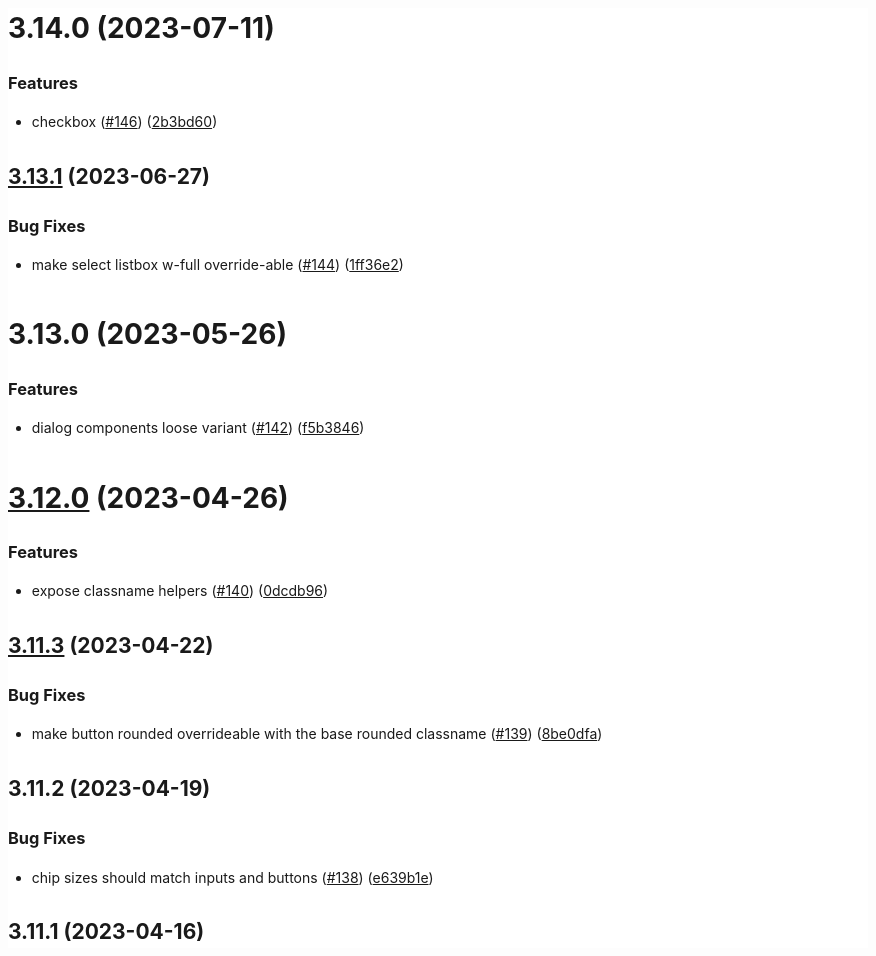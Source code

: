 # 3.14.0 (2023-07-11)

### Features

- checkbox ([#146](https://github.com/nft42/ui/issues/146)) ([2b3bd60](https://github.com/nft42/ui/commit/2b3bd6042d83bc3eee40bbdb42ffeac3d7e5afb3))

## [3.13.1](https://github.com/nft42/ui/compare/@nft42/react@3.13.0...@nft42/react@3.13.1) (2023-06-27)

### Bug Fixes

- make select listbox w-full override-able ([#144](https://github.com/nft42/ui/issues/144)) ([1ff36e2](https://github.com/nft42/ui/commit/1ff36e288c0b495b60add95a61888472d76bdcca))

# 3.13.0 (2023-05-26)

### Features

- dialog components loose variant ([#142](https://github.com/nft42/ui/issues/142)) ([f5b3846](https://github.com/nft42/ui/commit/f5b38469eb829b28d64e8619a224b66f11692074))

# [3.12.0](https://github.com/nft42/ui/compare/@nft42/react@3.11.3...@nft42/react@3.12.0) (2023-04-26)

### Features

- expose classname helpers ([#140](https://github.com/nft42/ui/issues/140)) ([0dcdb96](https://github.com/nft42/ui/commit/0dcdb961e5c70cc63c6c61bf796a23ea512d23a7))

## [3.11.3](https://github.com/nft42/ui/compare/@nft42/react@3.11.2...@nft42/react@3.11.3) (2023-04-22)

### Bug Fixes

- make button rounded overrideable with the base rounded classname ([#139](https://github.com/nft42/ui/issues/139)) ([8be0dfa](https://github.com/nft42/ui/commit/8be0dfa2834baa65a7e03199b705b9a1df9e0613))

## 3.11.2 (2023-04-19)

### Bug Fixes

- chip sizes should match inputs and buttons ([#138](https://github.com/nft42/ui/issues/138)) ([e639b1e](https://github.com/nft42/ui/commit/e639b1ec27268d56c00eadd4ac44610818ca4a82))

## 3.11.1 (2023-04-16)
